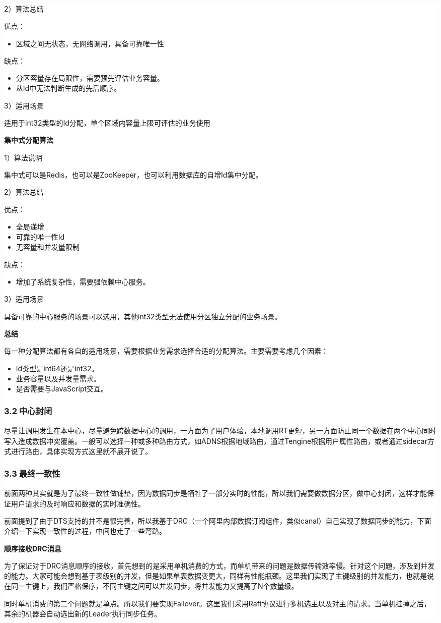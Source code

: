 2）算法总结

优点：

- 区域之间无状态，无网络调用，具备可靠唯一性

缺点：

- 分区容量存在局限性，需要预先评估业务容量。
- 从Id中无法判断生成的先后顺序。

3）适用场景

适用于int32类型的Id分配，单个区域内容量上限可评估的业务使用

**集中式分配算法**

1）算法说明

集中式可以是Redis，也可以是ZooKeeper，也可以利用数据库的自增Id集中分配。

2）算法总结

优点：

- 全局递增
- 可靠的唯一性Id
- 无容量和并发量限制

缺点：

- 增加了系统复杂性，需要强依赖中心服务。

3）适用场景

具备可靠的中心服务的场景可以选用，其他int32类型无法使用分区独立分配的业务场景。

**总结**

每一种分配算法都有各自的适用场景，需要根据业务需求选择合适的分配算法。主要需要考虑几个因素：

- Id类型是int64还是int32。
- 业务容量以及并发量需求。
- 是否需要与JavaScript交互。

### 3.2 中心封闭

尽量让调用发生在本中心，尽量避免跨数据中心的调用，一方面为了用户体验，本地调用RT更短，另一方面防止同一个数据在两个中心同时写入造成数据冲突覆盖。一般可以选择一种或多种路由方式，如ADNS根据地域路由，通过Tengine根据用户属性路由，或者通过sidecar方式进行路由，具体实现方式这里就不展开说了。

### 3.3 最终一致性

前面两种其实就是为了最终一致性做铺垫，因为数据同步是牺牲了一部分实时的性能，所以我们需要做数据分区，做中心封闭，这样才能保证用户请求的及时响应和数据的实时准确性。

前面提到了由于DTS支持的并不是很完善，所以我基于DRC（一个阿里内部数据订阅组件，类似canal）自己实现了数据同步的能力，下面介绍一下实现一致性的过程，中间也走了一些弯路。

**顺序接收DRC消息**

为了保证对于DRC消息顺序的接收，首先想到的是采用单机消费的方式，而单机带来的问题是数据传输效率慢。针对这个问题，涉及到并发的能力。大家可能会想到基于表级别的并发，但是如果单表数据变更大，同样有性能瓶颈。这里我们实现了主键级别的并发能力，也就是说在同一主键上，我们严格保序，不同主键之间可以并发同步，将并发能力又提高了N个数量级。

同时单机消费的第二个问题就是单点。所以我们要实现Failover。这里我们采用Raft协议进行多机选主以及对主的请求。当单机挂掉之后，其余的机器会自动选出新的Leader执行同步任务。
